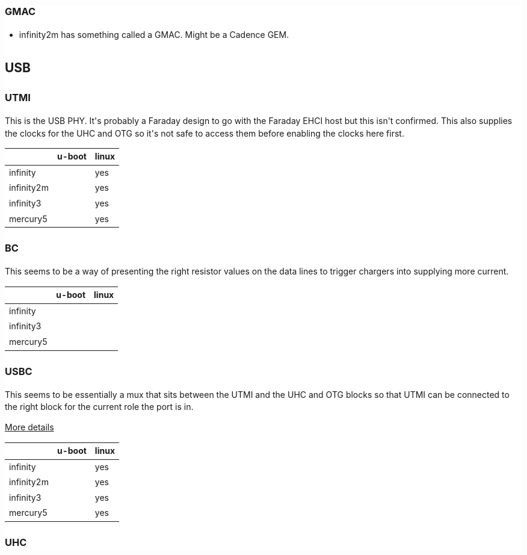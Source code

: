### GMAC

- infinity2m has something called a GMAC. Might be a Cadence GEM.

## USB

### UTMI

This is the USB PHY. It's probably a Faraday design to go with the Faraday EHCI host but this isn't confirmed.
This also supplies the clocks for the UHC and OTG so it's not safe to access them before enabling the clocks here first.

|            | u-boot | linux |
|------------|--------|-------|
| infinity   |        | yes   |
| infinity2m |        | yes   |
| infinity3  |        | yes   |
| mercury5   |        | yes   |

### BC

This seems to be a way of presenting the right resistor values on the data lines to trigger chargers into supplying more current.

|           | u-boot | linux |
|-----------|--------|-------|
| infinity  |        |       |
| infinity3 |        |       |
| mercury5  |        |       |

### USBC

This seems to be essentially a mux that sits between the UTMI and the UHC and OTG blocks so that UTMI can be connected to the right block for the current role the port is in.

[More details](usb.md)

|            | u-boot | linux |
|------------|--------|-------|
| infinity   |        | yes   |
| infinity2m |        | yes   |
| infinity3  |        | yes   |
| mercury5   |        | yes   |

### UHC
